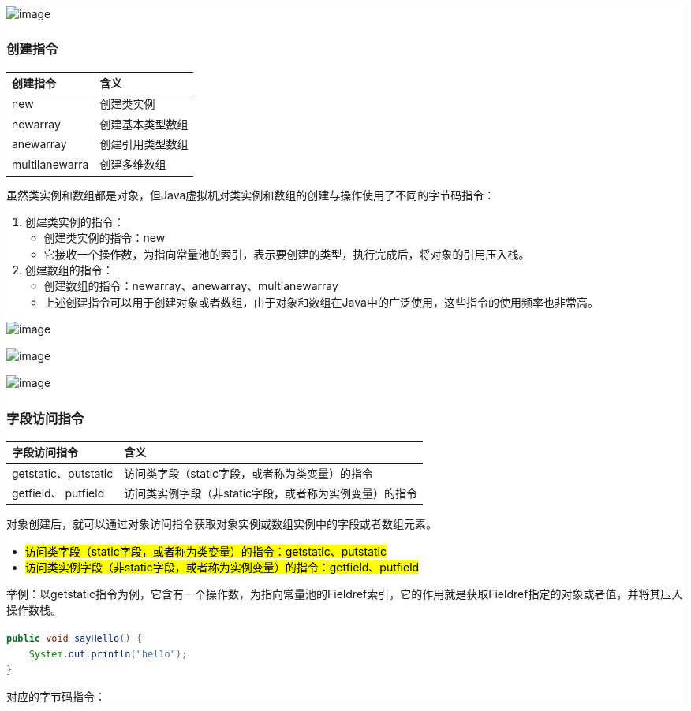 

![image](https://static.lovedata.net/21-01-13-c9f7e43bfc8484a3a471b95787ba3c67.png-wm)

### 创建指令

| 创建指令       | 含义             |
| :------------- | :--------------- |
| new            | 创建类实例       |
| newarray       | 创建基本类型数组 |
| anewarray      | 创建引用类型数组 |
| multilanewarra | 创建多维数组     |

虽然类实例和数组都是对象，但Java虚拟机对类实例和数组的创建与操作使用了不同的字节码指令：

1. 创建类实例的指令：
   - 创建类实例的指令：new
   - 它接收一个操作数，为指向常量池的索引，表示要创建的类型，执行完成后，将对象的引用压入栈。
2. 创建数组的指令：
   - 创建数组的指令：newarray、anewarray、multianewarray
   - 上述创建指令可以用于创建对象或者数组，由于对象和数组在Java中的广泛使用，这些指令的使用频率也非常高。

![image](https://static.lovedata.net/21-01-13-81072d9b06d5c464725875e31d66ab43.png-wm)

![image](https://static.lovedata.net/21-01-13-10ecf70525e7ed2d9a30f71e3851ce27.png-wm)



![image](https://static.lovedata.net/21-01-13-464d8c65558ad9ee13c6b48de067ca10.png-wm)



### 字段访问指令

| 字段访问指令         | 含义                                                   |
| :------------------- | :----------------------------------------------------- |
| getstatic、putstatic | 访问类字段（static字段，或者称为类变量）的指令         |
| getfield、 putfield  | 访问类实例字段（非static字段，或者称为实例变量）的指令 |

对象创建后，就可以通过对象访问指令获取对象实例或数组实例中的字段或者数组元素。

- <mark>访问类字段（static字段，或者称为类变量）的指令：getstatic、putstatic</mark>
- <mark>访问类实例字段（非static字段，或者称为实例变量）的指令：getfield、putfield</mark>

举例：以getstatic指令为例，它含有一个操作数，为指向常量池的Fieldref索引，它的作用就是获取Fieldref指定的对象或者值，并将其压入操作数栈。

```java
public void sayHello() {
    System.out.println("hel1o"); 
}
```

对应的字节码指令：
